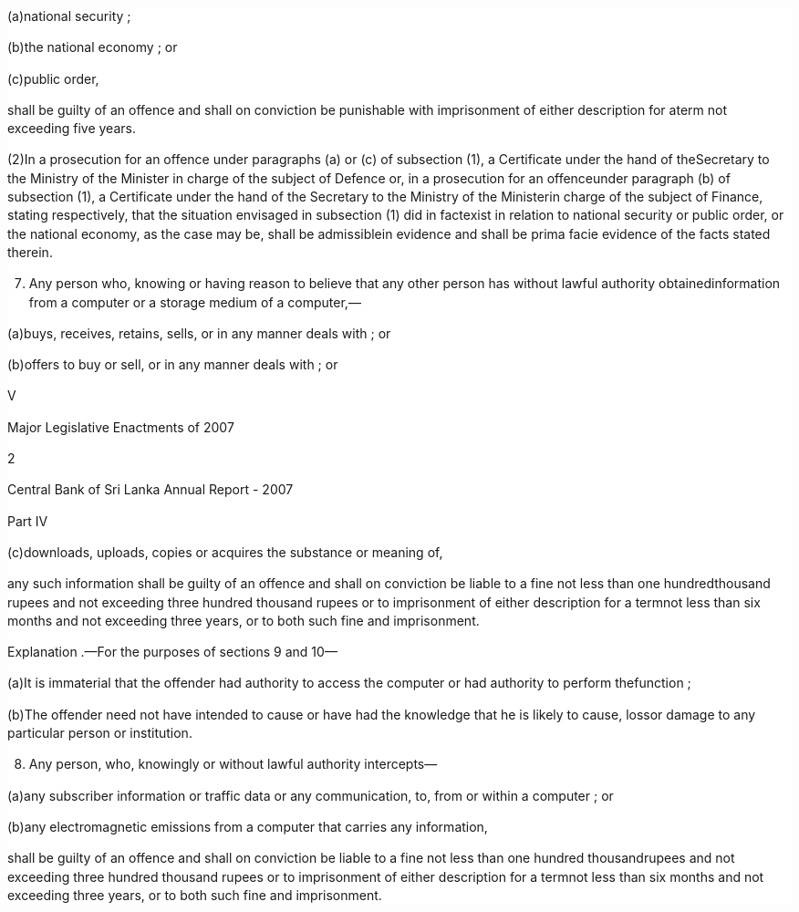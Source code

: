 (a)national security ;

(b)the national economy ; or

(c)public order,

shall be guilty of an offence and shall on conviction be punishable with imprisonment of either description for aterm not exceeding five years.

(2)In a prosecution for an offence under paragraphs (a) or (c) of subsection (1), a Certificate under the hand of theSecretary to the Ministry of the Minister in charge of the subject of Defence or, in a prosecution for an offenceunder paragraph (b) of subsection (1), a Certificate under the hand of the Secretary to the Ministry of the Ministerin charge of the subject of Finance, stating respectively, that the situation envisaged in subsection (1) did in factexist in relation to national security or public order, or the national economy, as the case may be, shall be admissiblein evidence and shall be prima facie evidence of the facts stated therein.

7. Any person who, knowing or having reason to believe that any other person has without lawful authority obtainedinformation from a computer or a storage medium of a computer,—

(a)buys, receives, retains, sells, or in any manner deals with ; or

(b)offers to buy or sell, or in any manner deals with ; or

V

Major Legislative Enactments of 2007

2

Central Bank of Sri Lanka Annual Report - 2007

Part IV

(c)downloads, uploads, copies or acquires the substance or meaning of,

any such information shall be guilty of an offence and shall on conviction be liable to a fine not less than one hundredthousand rupees and not exceeding three hundred thousand rupees or to imprisonment of either description for a termnot less than six months and not exceeding three years, or to both such fine and imprisonment.

Explanation .—For the purposes of sections 9 and 10—

(a)It is immaterial that the offender had authority to access the computer or had authority to perform thefunction ;

(b)The offender need not have intended to cause or have had the knowledge that he is likely to cause, lossor damage to any particular person or institution.

8. Any person, who, knowingly or without lawful authority intercepts—

(a)any subscriber information or traffic data or any communication, to, from or within a computer ; or

(b)any electromagnetic emissions from a computer that carries any information,

shall be guilty of an offence and shall on conviction be liable to a fine not less than one hundred thousandrupees and not exceeding three hundred thousand rupees or to imprisonment of either description for a termnot less than six months and not exceeding three years, or to both such fine and imprisonment.

